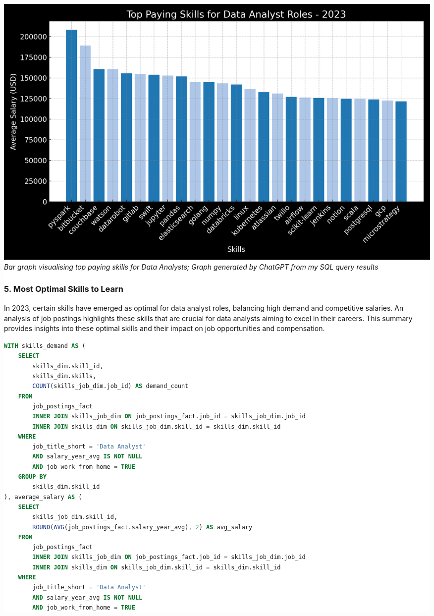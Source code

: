![Top paying skills for data analysts](assets/top_paying_skills_data_analyst_roles_2023_readable.png)
*Bar graph visualising top paying skills for Data Analysts; Graph generated by ChatGPT from my SQL query results*

### 5. Most Optimal Skills to Learn
In 2023, certain skills have emerged as optimal for data analyst roles, balancing high demand and competitive salaries. An analysis of job postings highlights these skills that are crucial for data analysts aiming to excel in their careers. This summary provides insights into these optimal skills and their impact on job opportunities and compensation.

```sql
WITH skills_demand AS (
    SELECT 
        skills_dim.skill_id,
        skills_dim.skills,
        COUNT(skills_job_dim.job_id) AS demand_count
    FROM 
        job_postings_fact
        INNER JOIN skills_job_dim ON job_postings_fact.job_id = skills_job_dim.job_id
        INNER JOIN skills_dim ON skills_job_dim.skill_id = skills_dim.skill_id
    WHERE
        job_title_short = 'Data Analyst'
        AND salary_year_avg IS NOT NULL
        AND job_work_from_home = TRUE
    GROUP BY 
        skills_dim.skill_id
), average_salary AS (
    SELECT 
        skills_job_dim.skill_id,
        ROUND(AVG(job_postings_fact.salary_year_avg), 2) AS avg_salary
    FROM 
        job_postings_fact
        INNER JOIN skills_job_dim ON job_postings_fact.job_id = skills_job_dim.job_id
        INNER JOIN skills_dim ON skills_job_dim.skill_id = skills_dim.skill_id
    WHERE
        job_title_short = 'Data Analyst'
        AND salary_year_avg IS NOT NULL
        AND job_work_from_home = TRUE
```